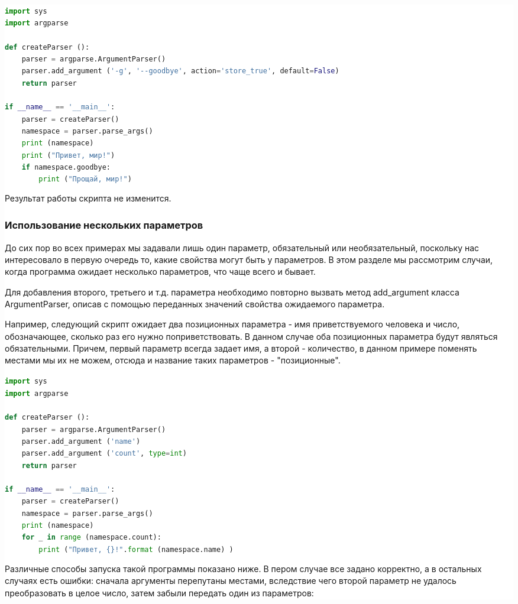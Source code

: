 ```py
import sys
import argparse
 
def createParser ():
    parser = argparse.ArgumentParser()
    parser.add_argument ('-g', '--goodbye', action='store_true', default=False)
    return parser
 
if __name__ == '__main__':
    parser = createParser()
    namespace = parser.parse_args()
    print (namespace)
    print ("Привет, мир!")
    if namespace.goodbye:
        print ("Прощай, мир!")
```

Результат работы скрипта не изменится.

### Использование нескольких параметров
До сих пор во всех примерах мы задавали лишь один параметр, обязательный или необязательный, поскольку нас интересовало в первую очередь то, какие свойства могут быть у параметров. В этом разделе мы рассмотрим случаи, когда программа ожидает несколько параметров, что чаще всего и бывает.

Для добавления второго, третьего и т.д. параметра необходимо повторно вызвать метод add_argument класса ArgumentParser, описав с помощью переданных значений свойства ожидаемого параметра.

Например, следующий скрипт ожидает два позиционных параметра - имя приветствуемого человека и число, обозначающее, сколько раз его нужно поприветствовать. В данном случае оба позиционных параметра будут являться обязательными. Причем, первый параметр всегда задает имя, а второй - количество, в данном примере поменять местами мы их не можем, отсюда и название таких параметров - "позиционные".

```py
import sys
import argparse
 
def createParser ():
    parser = argparse.ArgumentParser()
    parser.add_argument ('name')
    parser.add_argument ('count', type=int)
    return parser
 
if __name__ == '__main__':
    parser = createParser()
    namespace = parser.parse_args()
    print (namespace)
    for _ in range (namespace.count):
        print ("Привет, {}!".format (namespace.name) )
```

Различные способы запуска такой программы показано ниже. В пером случае все задано корректно, а в остальных случаях есть ошибки: сначала аргументы перепутаны местами, вследствие чего второй параметр не удалось преобразовать в целое число, затем забыли передать один из параметров:
